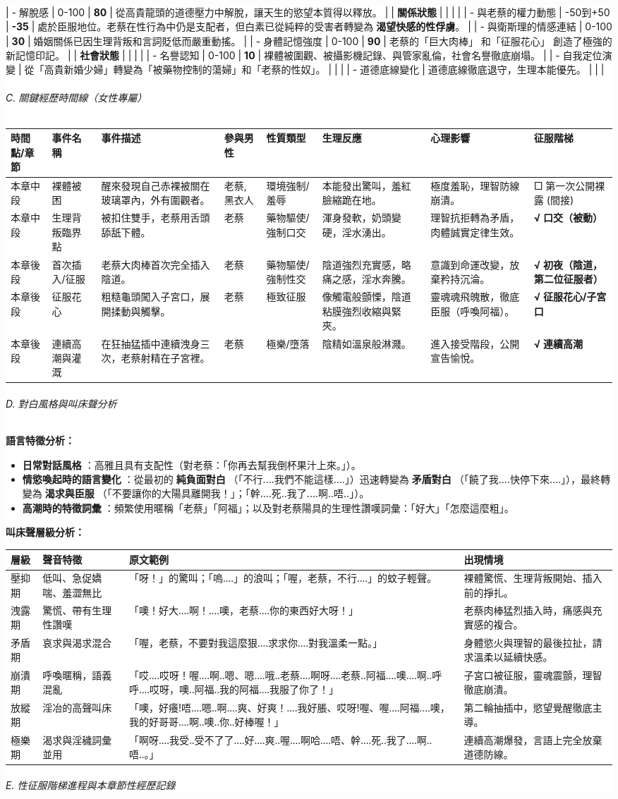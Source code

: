 | - 解脫感             | 0-100                                                          | **80**   | 從高貴龍頭的道德壓力中解脫，讓天生的慾望本質得以釋放。                                         |
| **關係狀態**         |                                                                |          |                                                                                                |
| - 與老蔡的權力動態   | -50到+50                                                       | **-35**  | 處於臣服地位。老蔡在性行為中仍是支配者，但白素已從純粹的受害者轉變為 **渴望快感的性俘虜**。    |
| - 與衛斯理的情感連結 | 0-100                                                          | **30**   | 婚姻關係已因生理背叛和言詞貶低而嚴重動搖。                                                     |
| - 身體記憶強度       | 0-100                                                          | **90**   | 老蔡的「巨大肉棒」 和「征服花心」 創造了極強的新記憶印記。                                     |
| **社會狀態**         |                                                                |          |                                                                                                |
| - 名譽認知           | 0-100                                                          | **10**   | 裸體被圍觀、被攝影機記錄、與管家亂倫，社會名譽徹底崩塌。                                       |
| - 自我定位演變       | 從「高貴新婚少婦」轉變為「被藥物控制的蕩婦」和「老蔡的性奴」。 |          |                                                                                                |
| - 道德底線變化       | 道德底線徹底退守，生理本能優先。                               |          |                                                                                                |

###### C. 關鍵經歷時間線（女性專屬）

| 時間點/章節 | 事件名稱       | 事件描述                                     | 參與男性     | 性質類型          | 生理反應                               | 心理影響                             | 征服階梯                         |
| :---------- | :------------- | :------------------------------------------- | :----------- | :---------------- | :------------------------------------- | :----------------------------------- | :------------------------------- |
| 本章中段    | 裸體被困       | 醒來發現自己赤裸被關在玻璃罩內，外有圍觀者。 | 老蔡, 黑衣人 | 環境強制/羞辱     | 本能發出驚叫，羞紅臉縮跪在地。         | 極度羞恥，理智防線崩潰。             | □ 第一次公開裸露 (間接)          |
| 本章中段    | 生理背叛臨界點 | 被扣住雙手，老蔡用舌頭舔舐下體。             | 老蔡         | 藥物驅使/強制口交 | 渾身發軟，奶頭變硬，淫水湧出。         | 理智抗拒轉為矛盾，肉體誠實定律生效。 | **√ 口交（被動）**               |
| 本章後段    | 首次插入/征服  | 老蔡大肉棒首次完全插入陰道。                 | 老蔡         | 藥物驅使/強制性交 | 陰道強烈充實感，略痛之感，淫水奔騰。   | 意識到命運改變，放棄矜持沉淪。       | **√ 初夜（陰道，第二位征服者）** |
| 本章後段    | 征服花心       | 粗糙龜頭闖入子宮口，展開揉動與觸擊。         | 老蔡         | 極致征服          | 像觸電般顫慄，陰道粘膜強烈收縮與緊夾。 | 靈魂魂飛魄散，徹底臣服（呼喚阿福）。 | **√ 征服花心/子宮口**            |
| 本章後段    | 連續高潮與灌溉 | 在狂抽猛插中連續洩身三次，老蔡射精在子宮裡。 | 老蔡         | 極樂/墮落         | 陰精如溫泉般淋濺。                     | 進入接受階段，公開宣告愉悅。         | **√ 連續高潮**                   |

###### D. 對白風格與叫床聲分析

**語言特徵分析：**
*   **日常對話風格** ：高雅且具有支配性（對老蔡：「你再去幫我倒杯果汁上來。」）。
*   **情慾喚起時的語言變化** ：從最初的 **純負面對白** （「不行....我們不能這樣....」）迅速轉變為 **矛盾對白** （「饒了我....快停下來....」），最終轉變為 **渴求與臣服** （「不要讓你的大陽具離開我！」；「幹....死..我了....啊..唔..」）。
*   **高潮時的特徵詞彙** ：頻繁使用暱稱「老蔡」「阿福」；以及對老蔡陽具的生理性讚嘆詞彙：「好大」「怎麼這麼粗」。

**叫床聲層級分析：**

| 層級   | 聲音特徵                 | 原文範例                                                                                                                         | 出現情境                                       |
| :----- | :----------------------- | :------------------------------------------------------------------------------------------------------------------------------- | :--------------------------------------------- |
| 壓抑期 | 低叫、急促嬌喘、羞澀無比 | 「呀！」的驚叫；「嗚....」的浪叫；「喔，老蔡，不行....」的蚊子輕聲。                                                             | 裸體驚慌、生理背叛開始、插入前的掙扎。         |
| 洩露期 | 驚慌、帶有生理性讚嘆     | 「噢！好大....啊！....噢，老蔡....你的東西好大呀！」                                                                             | 老蔡肉棒猛烈插入時，痛感與充實感的複合。       |
| 矛盾期 | 哀求與渴求混合           | 「喔，老蔡，不要對我這麼狠....求求你....對我溫柔一點。」                                                                         | 身體慾火與理智的最後拉扯，請求溫柔以延續快感。 |
| 崩潰期 | 呼喚暱稱，語義混亂       | 「哎....哎呀！喔....啊..嗯、嗯....哦..老蔡....啊呀....老蔡..阿福....噢....啊..呼呼....哎呀，噢..阿福..我的阿福....我服了你了！」 | 子宮口被征服，靈魂震顫，理智徹底崩潰。         |
| 放縱期 | 淫冶的高聲叫床           | 「噢，好癢!唔....嗯..啊....爽、好爽！....我好脹、哎呀!喔、喔....阿福....噢，我的好哥哥....啊..噢..你..好棒喔！」                 | 第二輪抽插中，慾望覺醒徹底主導。               |
| 極樂期 | 渴求與淫穢詞彙並用       | 「啊呀....我受..受不了了....好....爽..喔....啊哈....唔、幹....死..我了....啊..唔..。」                                           | 連續高潮爆發，言語上完全放棄道德防線。         |

###### E. 性征服階梯進程與本章節性經歷記錄
